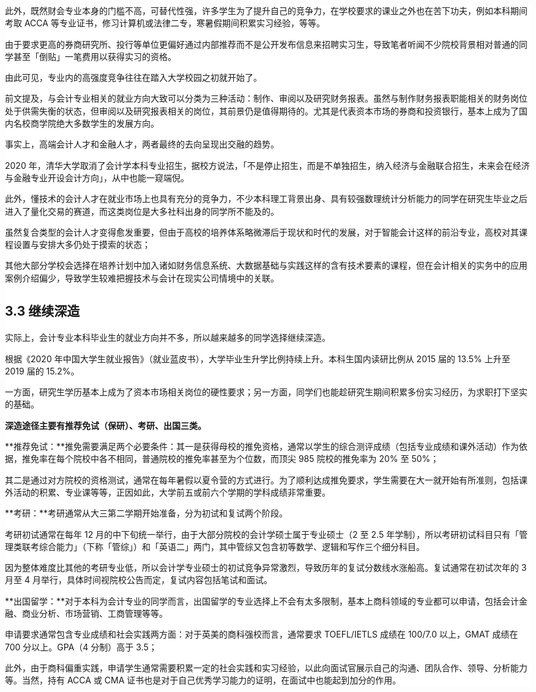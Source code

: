 此外，既然财会专业本身的门槛不高，可替代性强，许多学生为了提升自己的竞争力，在学校要求的课业之外也在苦下功夫，例如本科期间考取 ACCA 等专业证书，修习计算机或法律二专，寒暑假期间积累实习经验，等等。


由于要求更高的券商研究所、投行等单位更偏好通过内部推荐而不是公开发布信息来招聘实习生，导致笔者听闻不少院校背景相对普通的同学甚至「倒贴」一笔费用以获得实习的资格。


由此可见，专业内的高强度竞争往往在踏入大学校园之初就开始了。


前文提及，与会计专业相关的就业方向大致可以分类为三种活动：制作、审阅以及研究财务报表。虽然与制作财务报表职能相关的财务岗位处于供需失衡的状态，但审阅以及研究报表相关的岗位，其前景仍是值得期待的。尤其是代表资本市场的券商和投资银行，基本上成为了国内名校商学院绝大多数学生的发展方向。


事实上，高端会计人才和金融人才，两者最终的去向呈现出交融的趋势。


2020 年，清华大学取消了会计学本科专业招生，据校方说法，「不是停止招生，而是不单独招生，纳入经济与金融联合招生，未来会在经济与金融专业开设会计方向」，从中也能一窥端倪。


此外，懂技术的会计人才在就业市场上也具有充分的竞争力，不少本科理工背景出身、具有较强数理统计分析能力的同学在研究生毕业之后进入了量化交易的赛道，而这类岗位是大多社科出身的同学所不能及的。


虽然复合类型的会计人才变得愈发重要，但由于高校的培养体系略微滞后于现状和时代的发展，对于智能会计这样的前沿专业，高校对其课程设置与安排大多仍处于摸索的状态；


其他大部分学校会选择在培养计划中加入诸如财务信息系统、大数据基础与实践这样的含有技术要素的课程，但在会计相关的实务中的应用案例介绍偏少，导致学生较难把握技术与会计在现实公司情境中的关联。


3.3 继续深造
--------


实际上，会计专业本科毕业生的就业方向并不多，所以越来越多的同学选择继续深造。


根据《2020 年中国大学生就业报告》（就业蓝皮书），大学毕业生升学比例持续上升。本科生国内读研比例从 2015 届的 13.5% 上升至 2019 届的 15.2%。


一方面，研究生学历基本上成为了资本市场相关岗位的硬性要求；另一方面，同学们也能趁研究生期间积累多份实习经历，为求职打下坚实的基础。


**深造途径主要有推荐免试（保研）、考研、出国三类。**


**推荐免试：**推免需要满足两个必要条件：其一是获得母校的推免资格，通常以学生的综合测评成绩（包括专业成绩和课外活动）作为依据，推免率在每个院校中各不相同，普通院校的推免率甚至为个位数，而顶尖 985 院校的推免率为 20% 至 50%；


其二是通过对方院校的资格测试，通常在每年暑假以夏令营的方式进行。为了顺利达成推免要求，学生需要在大一就开始有所准则，包括课外活动的积累、专业课等等，正因如此，大学前五或前六个学期的学科成绩非常重要。


**考研：**考研通常从大三第二学期开始准备，分为初试和复试两个阶段。


考研初试通常在每年 12 月的中下旬统一举行，由于大部分院校的会计学硕士属于专业硕士（2 至 2.5 年学制），所以考研初试科目只有「管理类联考综合能力」（下称「管综」）和「英语二」两门，其中管综又包含初等数学、逻辑和写作三个细分科目。


因为整体难度比其他的考研专业低，所以会计学专业硕士的初试竞争异常激烈，导致历年的复试分数线水涨船高。复试通常在初试次年的 3 月至 4 月举行，具体时间视院校公告而定，复试内容包括笔试和面试。


**出国留学：**对于本科为会计专业的同学而言，出国留学的专业选择上不会有太多限制，基本上商科领域的专业都可以申请，包括会计金融、商业分析、市场营销、工商管理等等。


申请要求通常包含专业成绩和社会实践两方面：对于英美的商科强校而言，通常要求 TOEFL/IETLS 成绩在 100/7.0 以上，GMAT 成绩在 700 分以上。GPA（4 分制）高于 3.5；


此外，由于商科偏重实践，申请学生通常需要积累一定的社会实践和实习经验，以此向面试官展示自己的沟通、团队合作、领导、分析能力等。当然，持有 ACCA 或 CMA 证书也是对于自己优秀学习能力的证明，在面试中也能起到加分的作用。
